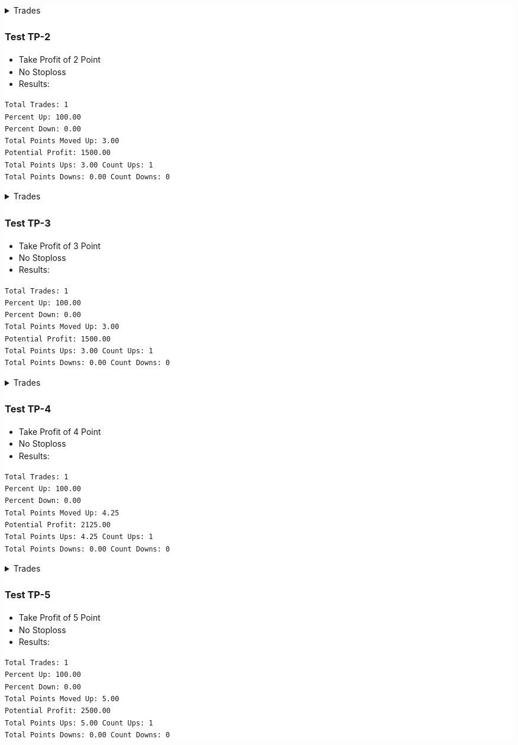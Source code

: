
<details><summary>Trades</summary></details>

### Test TP-2
* Take Profit of 2 Point
* No Stoploss
* Results:
```
Total Trades: 1
Percent Up: 100.00
Percent Down: 0.00
Total Points Moved Up: 3.00
Potential Profit: 1500.00
Total Points Ups: 3.00 Count Ups: 1
Total Points Downs: 0.00 Count Downs: 0
```

<details><summary>Trades</summary></details>

### Test TP-3
* Take Profit of 3 Point
* No Stoploss
* Results:
```
Total Trades: 1
Percent Up: 100.00
Percent Down: 0.00
Total Points Moved Up: 3.00
Potential Profit: 1500.00
Total Points Ups: 3.00 Count Ups: 1
Total Points Downs: 0.00 Count Downs: 0
```

<details><summary>Trades</summary></details>

### Test TP-4
* Take Profit of 4 Point
* No Stoploss
* Results:
```
Total Trades: 1
Percent Up: 100.00
Percent Down: 0.00
Total Points Moved Up: 4.25
Potential Profit: 2125.00
Total Points Ups: 4.25 Count Ups: 1
Total Points Downs: 0.00 Count Downs: 0
```

<details><summary>Trades</summary></details>

### Test TP-5
* Take Profit of 5 Point
* No Stoploss
* Results:
```
Total Trades: 1
Percent Up: 100.00
Percent Down: 0.00
Total Points Moved Up: 5.00
Potential Profit: 2500.00
Total Points Ups: 5.00 Count Ups: 1
Total Points Downs: 0.00 Count Downs: 0
```
